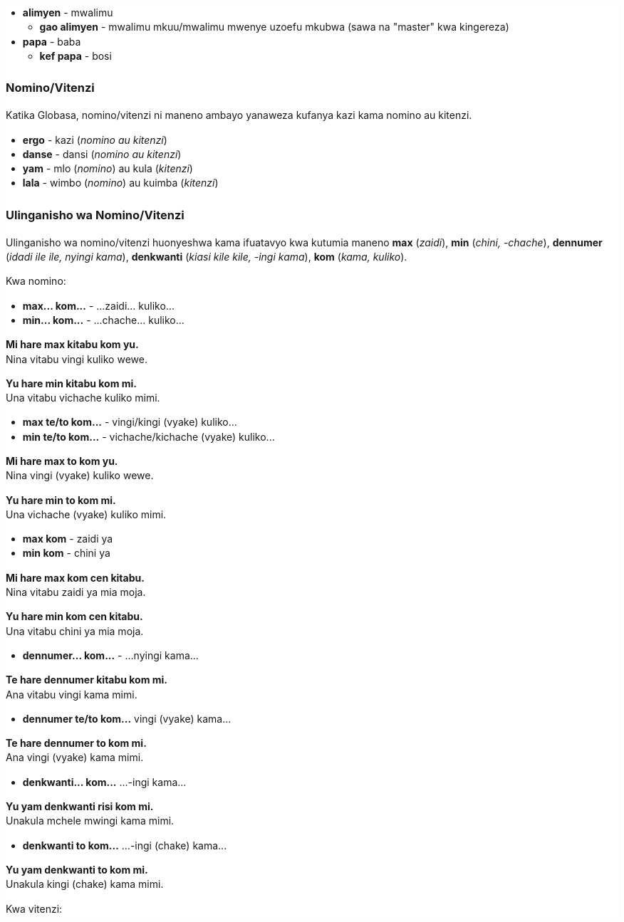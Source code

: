 <ul>
	<li><strong>alimyen</strong> - mwalimu <ul>
			<li><strong>gao alimyen</strong> - mwalimu mkuu/mwalimu mwenye uzoefu mkubwa (sawa na "master" kwa
				kingereza)</li>
		</ul>
	</li>
	<li><strong>papa</strong> - baba<ul>
			<li><strong>kef papa</strong> - bosi</li>
		</ul>
	</li>
</ul>
<h3>Nomino/Vitenzi</h3>
<p>Katika Globasa, nomino/vitenzi ni maneno ambayo yanaweza kufanya kazi kama nomino au kitenzi.</p>
<ul>
	<li><strong>ergo</strong> - kazi (<em>nomino au kitenzi</em>)</li>
	<li><strong>danse</strong> - dansi (<em>nomino au kitenzi</em>)</li>
	<li><strong>yam</strong> - mlo (<em>nomino</em>) au kula (<em>kitenzi</em>)</li>
	<li><strong>lala</strong> - wimbo (<em>nomino</em>) au kuimba (<em>kitenzi</em>)</li>
</ul>
<h3>Ulinganisho wa Nomino/Vitenzi</h3>
<p>Ulinganisho wa nomino/vitenzi huonyeshwa kama ifuatavyo kwa kutumia maneno <strong>max</strong> (<em>zaidi</em>),
	<strong>min</strong> (<em>chini, -chache</em>), <strong>dennumer</strong> (<em>idadi ile ile, nyingi kama</em>),
	<strong>denkwanti</strong> (<em>kiasi kile kile, -ingi kama</em>), <strong>kom</strong> (<em>kama, kuliko</em>).</p>
<p>Kwa nomino:</p>
<ul>
	<li><strong>max... kom...</strong> - ...zaidi... kuliko...</li>
	<li><strong>min... kom...</strong> - ...chache... kuliko...</li>
</ul>
<p><strong>Mi hare max kitabu kom yu.</strong><br /> Nina vitabu vingi kuliko wewe.</p>
<p><strong>Yu hare min kitabu kom mi.</strong><br /> Una vitabu vichache kuliko mimi.</p>
<ul>
	<li><strong>max te/to kom...</strong> - vingi/kingi (vyake) kuliko...</li>
	<li><strong>min te/to kom...</strong> - vichache/kichache (vyake) kuliko...</li>
</ul>
<p><strong>Mi hare max to kom yu.</strong><br /> Nina vingi (vyake) kuliko wewe.</p>
<p><strong>Yu hare min to kom mi.</strong><br /> Una vichache (vyake) kuliko mimi.</p>
<ul>
	<li><strong>max kom</strong> - zaidi ya</li>
	<li><strong>min kom</strong> - chini ya</li>
</ul>
<p><strong>Mi hare max kom cen kitabu.</strong><br /> Nina vitabu zaidi ya mia moja.</p>
<p><strong>Yu hare min kom cen kitabu.</strong><br /> Una vitabu chini ya mia moja.</p>
<ul>
	<li><strong>dennumer... kom...</strong> - ...nyingi kama...</li>
</ul>
<p><strong>Te hare dennumer kitabu kom mi.</strong><br /> Ana vitabu vingi kama mimi.</p>
<ul>
	<li><strong>dennumer te/to kom...</strong> vingi (vyake) kama...</li>
</ul>
<p><strong>Te hare dennumer to kom mi.</strong><br /> Ana vingi (vyake) kama mimi.</p>
<ul>
	<li><strong>denkwanti... kom...</strong> ...-ingi kama...</li>
</ul>
<p><strong>Yu yam denkwanti risi kom mi.</strong><br /> Unakula mchele mwingi kama mimi.</p>
<ul>
	<li><strong>denkwanti to kom...</strong> ...-ingi (chake) kama...</li>
</ul>
<p><strong>Yu yam denkwanti to kom mi.</strong><br /> Unakula kingi (chake) kama mimi.</p>
<p>Kwa vitenzi:</p>
<ul>